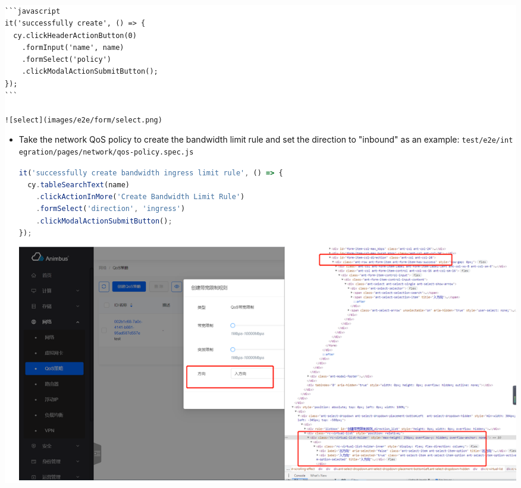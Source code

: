     ```javascript
    it('successfully create', () => {
      cy.clickHeaderActionButton(0)
        .formInput('name', name)
        .formSelect('policy')
        .clickModalActionSubmitButton();
    });
    ```

    ![select](images/e2e/form/select.png)

  - Take the network QoS policy to create the bandwidth limit rule and set the direction to "inbound" as an example: `test/e2e/integration/pages/network/qos-policy.spec.js`

    ```javascript
    it('successfully create bandwidth ingress limit rule', () => {
      cy.tableSearchText(name)
        .clickActionInMore('Create Bandwidth Limit Rule')
        .formSelect('direction', 'ingress')
        .clickModalActionSubmitButton();
    });
    ```

    ![select-value](images/e2e/form/select-value.png)